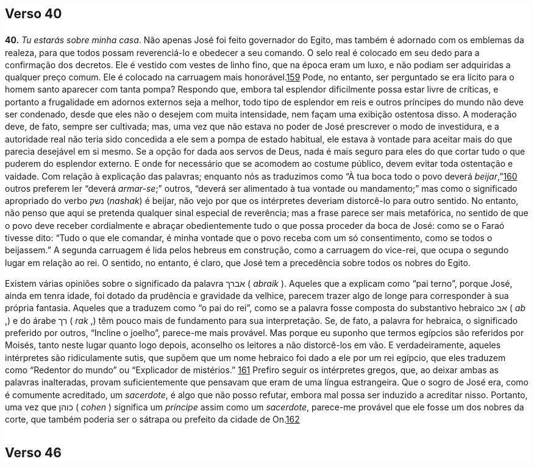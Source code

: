 ## Verso 40
 **40.**  _Tu estarás sobre minha casa_. Não apenas José foi feito governador do Egito, mas também é adornado com os emblemas da realeza, para que todos possam reverenciá-lo e obedecer a seu comando. O selo real é colocado em seu dedo para a confirmação dos decretos. Ele é vestido com vestes de linho fino, que na época eram um luxo, e não podiam ser adquiridas a qualquer preço comum. Ele é colocado na carruagem mais honorável.[159](#Note-159) Pode, no entanto, ser perguntado se era lícito para o homem santo aparecer com tanta pompa? Respondo que, embora tal esplendor dificilmente possa estar livre de críticas, e portanto a frugalidade em adornos externos seja a melhor, todo tipo de esplendor em reis e outros príncipes do mundo não deve ser condenado, desde que eles não o desejem com muita intensidade, nem façam uma exibição ostentosa disso. A moderação deve, de fato, sempre ser cultivada; mas, uma vez que não estava no poder de José prescrever o modo de investidura, e a autoridade real não teria sido concedida a ele sem a pompa de estado habitual, ele estava à vontade para aceitar mais do que parecia desejável em si mesmo. Se a opção for dada aos servos de Deus, nada é mais seguro para eles do que cortar tudo o que puderem do esplendor externo. E onde for necessário que se acomodem ao costume público, devem evitar toda ostentação e vaidade. Com relação à explicação das palavras; enquanto nós as traduzimos como “À tua boca todo o povo deverá _beijar_,”[160](#Note-160) outros preferem ler “deverá _armar-se_;” outros, “deverá ser alimentado à tua vontade ou mandamento;” mas como o significado apropriado do verbo <span lang="he" dir="rtl">נשק</span> (_nashak_) é beijar, não vejo por que os intérpretes deveriam distorcê-lo para outro sentido. No entanto, não penso que aqui se pretenda qualquer sinal especial de reverência; mas a frase parece ser mais metafórica, no sentido de que o povo deve receber cordialmente e abraçar obedientemente tudo o que possa proceder da boca de José: como se o Faraó tivesse dito: “Tudo o que ele comandar, é minha vontade que o povo receba com um só consentimento, como se todos o beijassem.” A segunda carruagem é lida pelos hebreus em construção, como a carruagem do vice-rei, que ocupa o segundo lugar em relação ao rei. O sentido, no entanto, é claro, que José tem a precedência sobre todos os nobres do Egito.


Existem várias opiniões sobre o significado da palavra <span lang="he" dir="rtl"> אברך</span> ( _abraik_ ). Aqueles que a explicam como “pai terno”, porque José, ainda em tenra idade, foi dotado da prudência e gravidade da velhice, parecem trazer algo de longe para corresponder à sua própria fantasia. Aqueles que a traduzem como “o pai do rei”, como se a palavra fosse composta do substantivo hebraico <span lang="he" dir="rtl">אב</span> ( _ab_ ,) e do árabe <span lang="he" dir="rtl">רך</span> ( _rak_ ,) têm pouco mais de fundamento para sua interpretação. Se, de fato, a palavra for hebraica, o significado preferido por outros, “Incline o joelho”, parece-me mais provável. Mas porque eu suponho que termos egípcios são referidos por Moisés, tanto neste lugar quanto logo depois, aconselho os leitores a não distorcê-los em vão. E verdadeiramente, aqueles intérpretes são ridiculamente sutis, que supõem que um nome hebraico foi dado a ele por um rei egípcio, que eles traduzem como “Redentor do mundo” ou “Explicador de mistérios.” [161](#Note-161) Prefiro seguir os intérpretes gregos, que, ao deixar ambas as palavras inalteradas, provam suficientemente que pensavam que eram de uma língua estrangeira. Que o sogro de José era, como é comumente acreditado, um _sacerdote_, é algo que não posso refutar, embora mal possa ser induzido a acreditar nisso. Portanto, uma vez que <span lang="he" dir="rtl">כוהן</span> ( _cohen_ ) significa um _príncipe_ assim como um _sacerdote_, parece-me provável que ele fosse um dos nobres da corte, que também poderia ser o sátrapa ou prefeito da cidade de On.[162](#Note-162)

## Verso 46